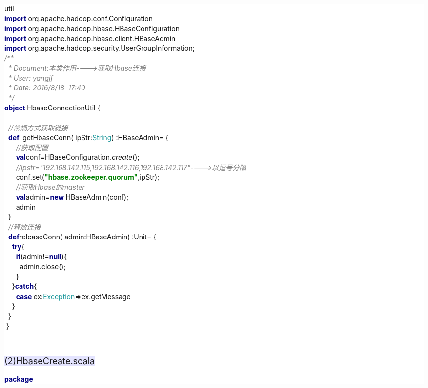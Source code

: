 </strong>util<br><strong><span style="color:rgb(0,0,128);">import </span></strong>org.apache.hadoop.conf.Configuration<br><strong><span style="color:rgb(0,0,128);">import </span></strong>org.apache.hadoop.hbase.HBaseConfiguration<br><strong><span style="color:rgb(0,0,128);">import </span></strong>org.apache.hadoop.hbase.client.HBaseAdmin<br><strong><span style="color:rgb(0,0,128);">import </span></strong>org.apache.hadoop.security.UserGroupInformation;<br><em><span style="color:rgb(128,128,128);">/**</span><span style="color:rgb(128,128,128);"><br></span><span style="color:rgb(128,128,128);">  * Document:本类作用----&gt;获取Hbase连接</span><span style="color:rgb(128,128,128);"><br></span><span style="color:rgb(128,128,128);">  * User: yangjf</span><span style="color:rgb(128,128,128);"><br></span><span style="color:rgb(128,128,128);">  * Date: 2016/8/18  17:40</span><span style="color:rgb(128,128,128);"><br></span><span style="color:rgb(128,128,128);">  */</span><span style="color:rgb(128,128,128);"><br></span></em><strong><span style="color:rgb(0,0,128);">object </span></strong>HbaseConnectionUtil {<br><br>
  <em><span style="color:rgb(128,128,128);">//常规方式获取链接</span><span style="color:rgb(128,128,128);"><br></span><span style="color:rgb(128,128,128);">  </span></em><strong><span style="color:rgb(0,0,128);">def  </span></strong>getHbaseConn( ipStr:<span style="color:rgb(32,153,157);">String</span>) :HBaseAdmin= {<br>
      <em><span style="color:rgb(128,128,128);">//获取配置</span><span style="color:rgb(128,128,128);"><br></span><span style="color:rgb(128,128,128);">      </span></em><strong><span style="color:rgb(0,0,128);">val</span></strong>conf=HBaseConfiguration.<em>create</em>();<br>
      <em><span style="color:rgb(128,128,128);">//ipstr="192.168.142.115,192.168.142.116,192.168.142.117"----&gt;以逗号分隔</span><span style="color:rgb(128,128,128);"><br></span><span style="color:rgb(128,128,128);">      </span></em>conf.set(<strong><span style="color:rgb(0,128,0);">"hbase.zookeeper.quorum"</span></strong>,ipStr);<br>
      <em><span style="color:rgb(128,128,128);">//获取Hbase的master</span><span style="color:rgb(128,128,128);"><br></span><span style="color:rgb(128,128,128);">      </span></em><strong><span style="color:rgb(0,0,128);">val</span></strong>admin=<strong><span style="color:rgb(0,0,128);">new
</span></strong>HBaseAdmin(conf);<br>
      admin<br>
  }<br>
  <em><span style="color:rgb(128,128,128);">//释放连接</span><span style="color:rgb(128,128,128);"><br></span><span style="color:rgb(128,128,128);">  </span></em><strong><span style="color:rgb(0,0,128);">def</span></strong>releaseConn( admin:HBaseAdmin) :Unit= {<br>
    <strong><span style="color:rgb(0,0,128);">try</span></strong>{<br>
      <strong><span style="color:rgb(0,0,128);">if</span></strong>(admin!=<strong><span style="color:rgb(0,0,128);">null</span></strong>){<br>
        admin.close();<br>
      }<br>
    }<strong><span style="color:rgb(0,0,128);">catch</span></strong>{<br>
      <strong><span style="color:rgb(0,0,128);">case </span></strong>ex:<span style="color:rgb(32,153,157);">Exception</span>=&gt;ex.getMessage<br>
    }<br>
  }<br>
 }</span></p>
<p><span style="font-size:14px;"><br></span></p>
<p><span style="font-size:18px;"><span style="background:rgb(228,228,255);">(2)</span><span style="background:rgb(228,228,255);">HbaseCreate</span><span style="background:rgb(228,228,255);">.scala</span></span></p>
<p><span style="font-size:14px;"><strong><span style="color:rgb(0,0,128);">package </span>